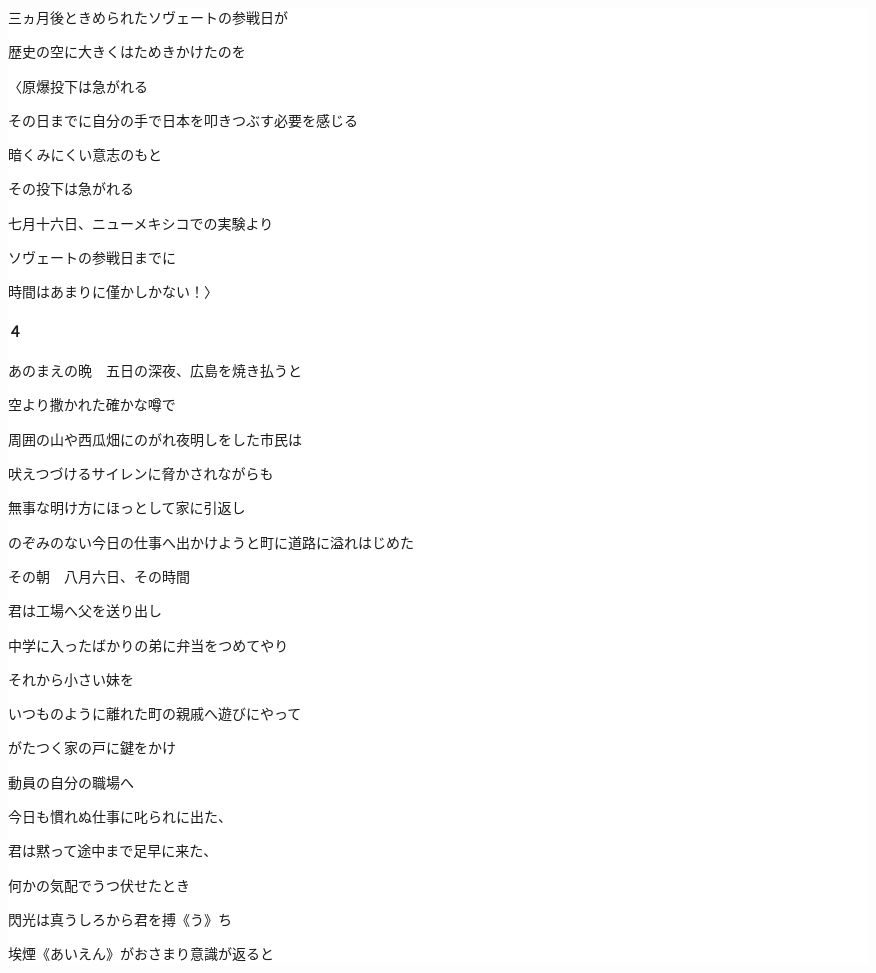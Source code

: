 三ヵ月後ときめられたソヴェートの参戦日が

歴史の空に大きくはためきかけたのを




〈原爆投下は急がれる

その日までに自分の手で日本を叩きつぶす必要を感じる

暗くみにくい意志のもと

その投下は急がれる

七月十六日、ニューメキシコでの実験より

ソヴェートの参戦日までに

時間はあまりに僅かしかない！〉





#### ４




あのまえの晩　五日の深夜、広島を焼き払うと

空より撒かれた確かな噂で

周囲の山や西瓜畑にのがれ夜明しをした市民は

吠えつづけるサイレンに脅かされながらも

無事な明け方にほっとして家に引返し

のぞみのない今日の仕事へ出かけようと町に道路に溢れはじめた

その朝　八月六日、その時間



君は工場へ父を送り出し

中学に入ったばかりの弟に弁当をつめてやり

それから小さい妹を

いつものように離れた町の親戚へ遊びにやって

がたつく家の戸に鍵をかけ

動員の自分の職場へ

今日も慣れぬ仕事に叱られに出た、



君は黙って途中まで足早に来た、

何かの気配でうつ伏せたとき

閃光は真うしろから君を搏《う》ち

埃煙《あいえん》がおさまり意識が返ると
